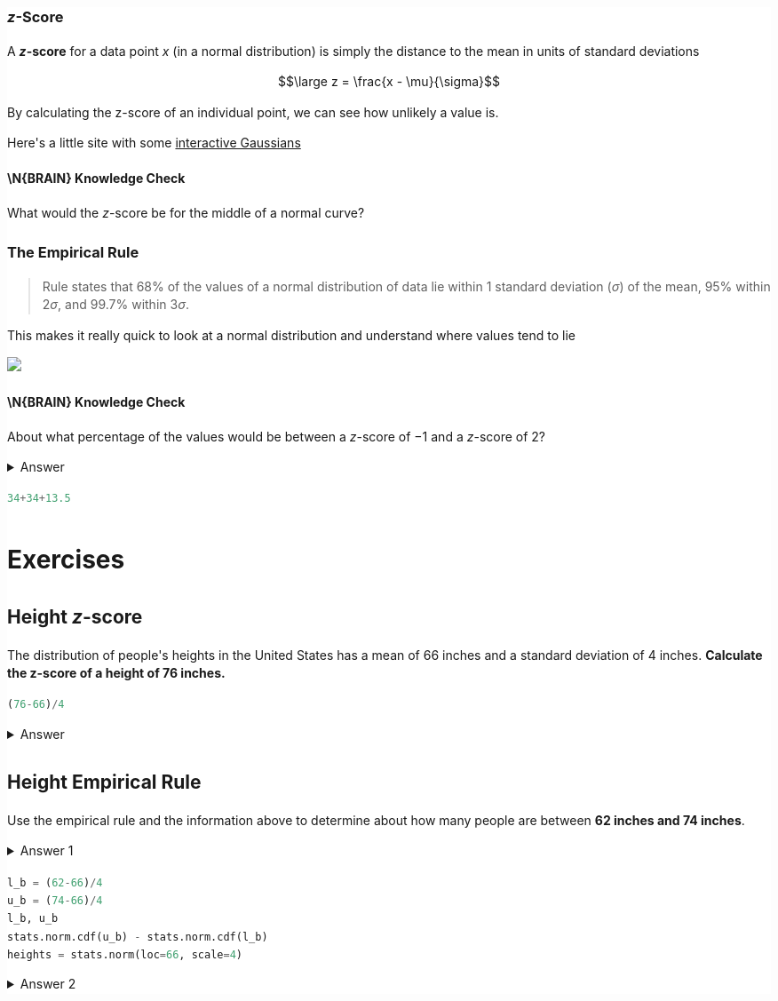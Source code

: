 ### $z$-Score

A **$z$-score** for a data point $x$ (in a normal distribution) is simply the distance to the mean in units of standard deviations

$$\large z = \frac{x - \mu}{\sigma}$$

By calculating the z-score of an individual point, we can see how unlikely a value is.

Here's a little site with some [interactive Gaussians](https://www.intmath.com/counting-probability/normal-distribution-graph-interactive.php)

#### \N{BRAIN} Knowledge Check

What would the $z$-score be for the middle of a normal curve?

### The Empirical Rule

> Rule states that $68\%$ of the values of a normal distribution of data lie within 1 standard deviation ($\sigma$) of the mean, $95\%$ within $2\sigma$, and $99.7\%$ within $3\sigma$.

This makes it really quick to look at a normal distribution and understand where values tend to lie

<img src='https://github.com/learn-co-students/dsc-0-09-12-gaussian-distributions-online-ds-ft-031119/blob/master/normalsd.jpg?raw=true' width=700/>

#### \N{BRAIN} Knowledge Check

About what percentage of the values would be between a $z$-score of $-1$ and a $z$-score of $2$?

<details><summary>Answer</summary></details>

```python
34+34+13.5
```
# Exercises

## Height $z$-score

The distribution of people's heights in the United States has a mean of 66 inches and a standard deviation of 4 inches. **Calculate the z-score of a height of 76 inches.**

```python
(76-66)/4
```
<details><summary>Answer</summary></details>

## Height Empirical Rule

Use the empirical rule and the information above to determine about how many people are between **62 inches and 74 inches**.

<details><summary>Answer 1</summary></details>

```python
l_b = (62-66)/4
u_b = (74-66)/4
l_b, u_b
stats.norm.cdf(u_b) - stats.norm.cdf(l_b)
heights = stats.norm(loc=66, scale=4)
```
<details><summary>Answer 2</summary></details>
